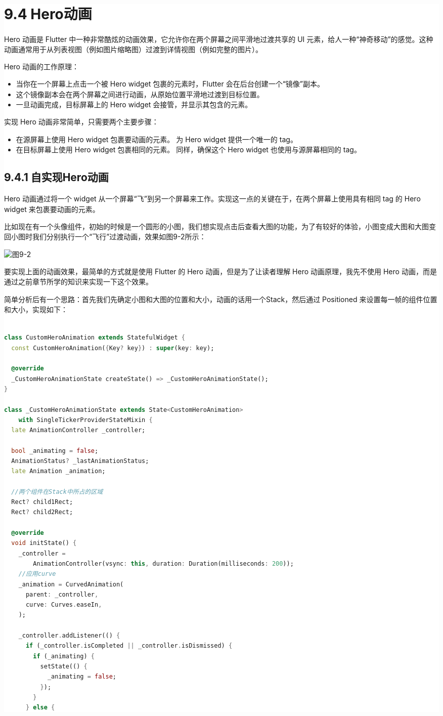 # 9.4 Hero动画
Hero 动画是 Flutter 中一种非常酷炫的动画效果，它允许你在两个屏幕之间平滑地过渡共享的 UI 元素，给人一种“神奇移动”的感觉。这种动画通常用于从列表视图（例如图片缩略图）过渡到详情视图（例如完整的图片）。

Hero 动画的工作原理：

- 当你在一个屏幕上点击一个被 Hero widget 包裹的元素时，Flutter 会在后台创建一个“镜像”副本。
- 这个镜像副本会在两个屏幕之间进行动画，从原始位置平滑地过渡到目标位置。
- 一旦动画完成，目标屏幕上的 Hero widget 会接管，并显示其包含的元素。

实现 Hero 动画非常简单，只需要两个主要步骤：

- 在源屏幕上使用 Hero widget 包裹要动画的元素。 为 Hero widget 提供一个唯一的 tag。
- 在目标屏幕上使用 Hero widget 包裹相同的元素。 同样，确保这个 Hero widget 也使用与源屏幕相同的 tag。

## 9.4.1 自实现Hero动画
Hero 动画通过将一个 widget 从一个屏幕“飞”到另一个屏幕来工作。实现这一点的关键在于，在两个屏幕上使用具有相同 tag 的 Hero widget 来包裹要动画的元素。

比如现在有一个头像组件，初始的时候是一个圆形的小图，我们想实现点击后查看大图的功能，为了有较好的体验，小图变成大图和大图变回小图时我们分别执行一个“飞行”过渡动画，效果如图9-2所示：

![图9-2](../imgs/9-2.gif)

要实现上面的动画效果，最简单的方式就是使用 Flutter 的 Hero 动画，但是为了让读者理解 Hero 动画原理，我先不使用 Hero 动画，而是通过之前章节所学的知识来实现一下这个效果。

简单分析后有一个思路：首先我们先确定小图和大图的位置和大小，动画的话用一个Stack，然后通过 Positioned 来设置每一帧的组件位置和大小，实现如下：

```dart

class CustomHeroAnimation extends StatefulWidget {
  const CustomHeroAnimation({Key? key}) : super(key: key);

  @override
  _CustomHeroAnimationState createState() => _CustomHeroAnimationState();
}

class _CustomHeroAnimationState extends State<CustomHeroAnimation>
    with SingleTickerProviderStateMixin {
  late AnimationController _controller;

  bool _animating = false;
  AnimationStatus? _lastAnimationStatus;
  late Animation _animation;

  //两个组件在Stack中所占的区域
  Rect? child1Rect;
  Rect? child2Rect;

  @override
  void initState() {
    _controller =
        AnimationController(vsync: this, duration: Duration(milliseconds: 200));
    //应用curve
    _animation = CurvedAnimation(
      parent: _controller,
      curve: Curves.easeIn,
    );

    _controller.addListener(() {
      if (_controller.isCompleted || _controller.isDismissed) {
        if (_animating) {
          setState(() {
            _animating = false;
          });
        }
      } else {
```
